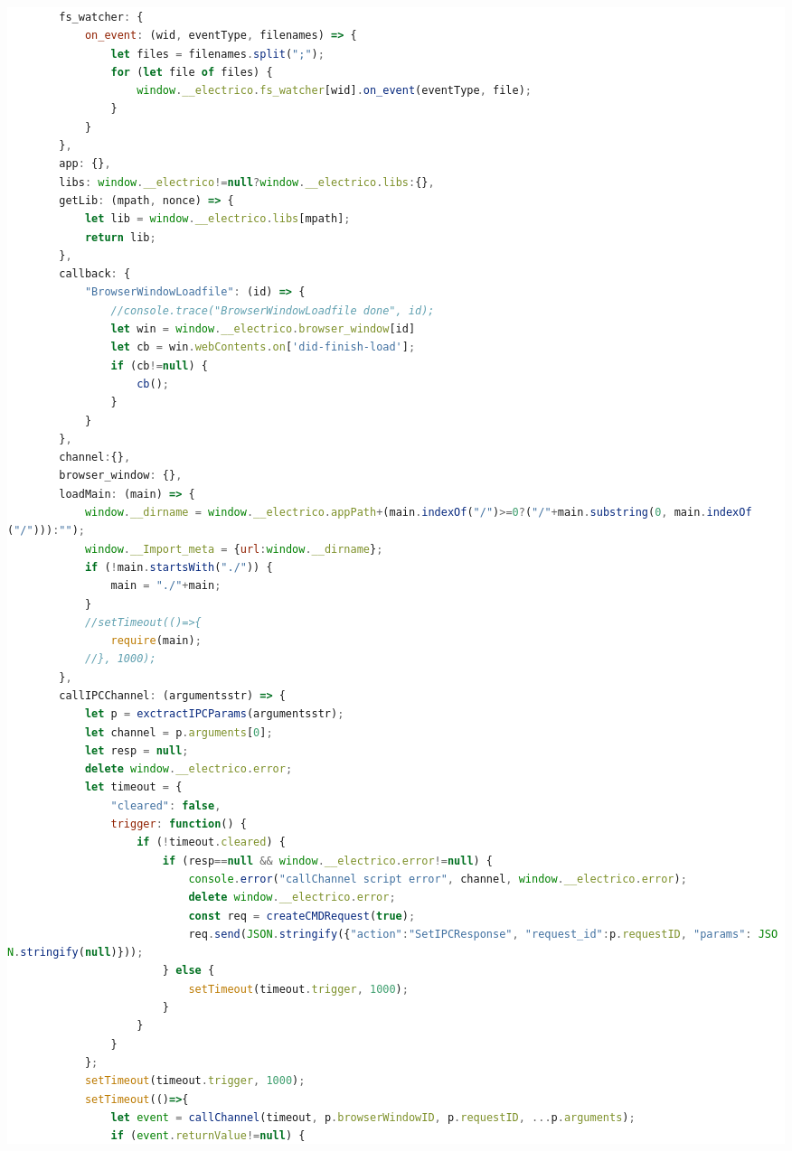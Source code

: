 ```javascript
        fs_watcher: {
            on_event: (wid, eventType, filenames) => {
                let files = filenames.split(";");
                for (let file of files) {
                    window.__electrico.fs_watcher[wid].on_event(eventType, file);
                }
            }
        },
        app: {},
        libs: window.__electrico!=null?window.__electrico.libs:{},
        getLib: (mpath, nonce) => {
            let lib = window.__electrico.libs[mpath];
            return lib;
        },
        callback: {
            "BrowserWindowLoadfile": (id) => {
                //console.trace("BrowserWindowLoadfile done", id);
                let win = window.__electrico.browser_window[id]
                let cb = win.webContents.on['did-finish-load'];
                if (cb!=null) {
                    cb();
                }
            }
        },
        channel:{},
        browser_window: {},
        loadMain: (main) => {
            window.__dirname = window.__electrico.appPath+(main.indexOf("/")>=0?("/"+main.substring(0, main.indexOf("/"))):"");
            window.__Import_meta = {url:window.__dirname};
            if (!main.startsWith("./")) {
                main = "./"+main;
            }
            //setTimeout(()=>{
                require(main);
            //}, 1000);
        },
        callIPCChannel: (argumentsstr) => {
            let p = exctractIPCParams(argumentsstr);
            let channel = p.arguments[0];
            let resp = null;
            delete window.__electrico.error;
            let timeout = {
                "cleared": false,
                trigger: function() {
                    if (!timeout.cleared) {
                        if (resp==null && window.__electrico.error!=null) {
                            console.error("callChannel script error", channel, window.__electrico.error);
                            delete window.__electrico.error;
                            const req = createCMDRequest(true);
                            req.send(JSON.stringify({"action":"SetIPCResponse", "request_id":p.requestID, "params": JSON.stringify(null)}));
                        } else {
                            setTimeout(timeout.trigger, 1000);
                        }
                    }
                }
            };
            setTimeout(timeout.trigger, 1000);
            setTimeout(()=>{
                let event = callChannel(timeout, p.browserWindowID, p.requestID, ...p.arguments);
                if (event.returnValue!=null) {
```